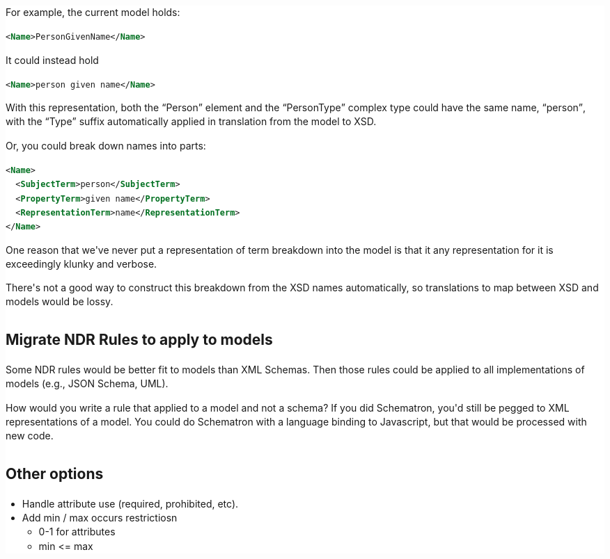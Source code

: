 For example, the current model holds:

```xml
<Name>PersonGivenName</Name>
```

It could instead hold

```xml
<Name>person given name</Name>
```

With this representation, both the <q>Person</q> element and the <q>PersonType</q> complex type could have the same name, <q>person</q>, with the <q>Type</q> suffix automatically applied in translation from the model to XSD.

Or, you could break down names into parts:

```xml
<Name>
  <SubjectTerm>person</SubjectTerm>
  <PropertyTerm>given name</PropertyTerm>
  <RepresentationTerm>name</RepresentationTerm>
</Name>
```

One reason that we've never put a representation of term breakdown into the
model is that it any representation for it is exceedingly klunky and verbose.

There's not a good way to construct this breakdown from the XSD names
automatically, so translations to map between XSD and models would be lossy.

## Migrate NDR Rules to apply to models

Some NDR rules would be better fit to models than XML Schemas. Then those rules
could be applied to all implementations of models (e.g., JSON Schema, UML).

How would you write a rule that applied to a model and not a schema? If you did
Schematron, you'd still be pegged to XML representations of a model. You could
do Schematron with a language binding to Javascript, but that would be processed
with new code.

## Other options

- Handle attribute use (required, prohibited, etc).
- Add min / max occurs restrictiosn
    - 0-1 for attributes
    - min <= max

